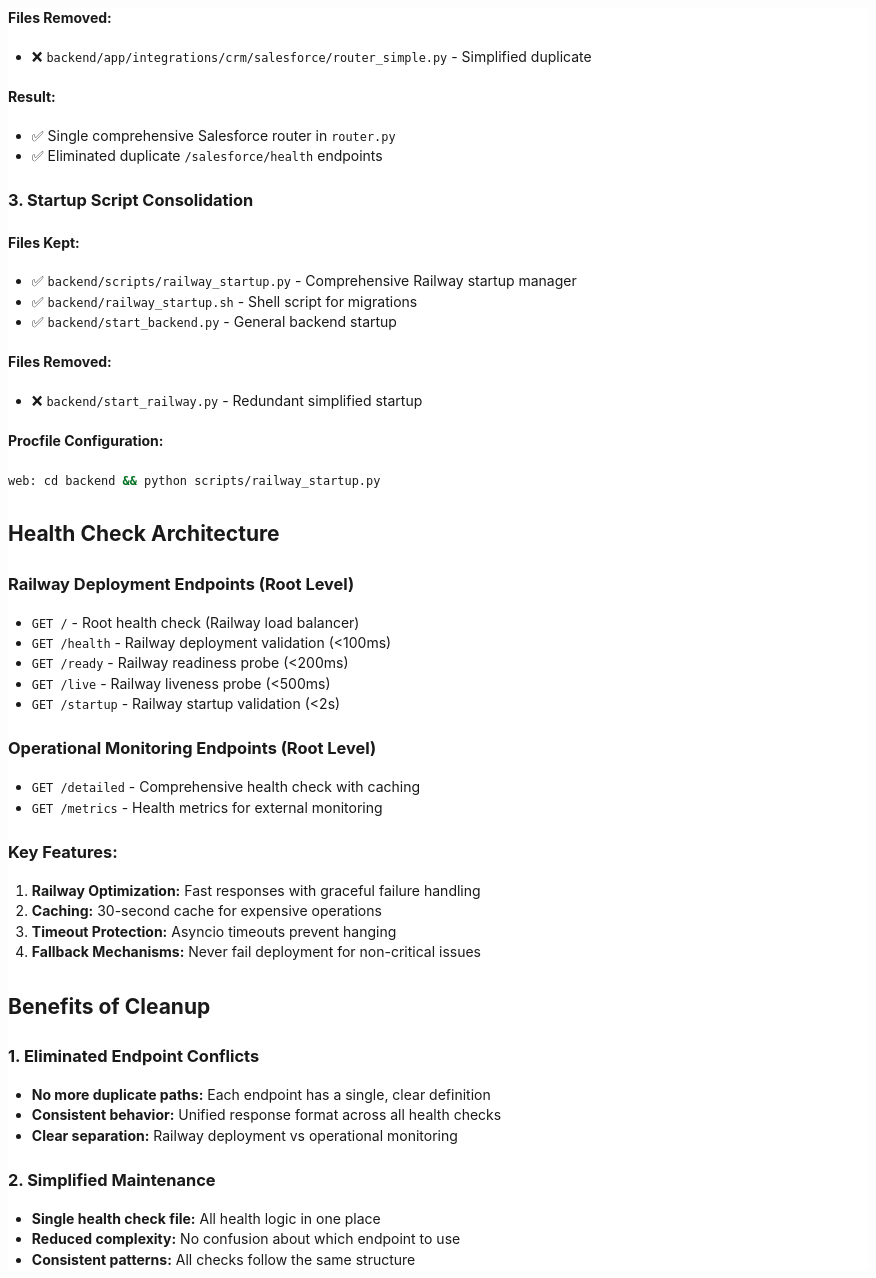 #### Files Removed:
- ❌ `backend/app/integrations/crm/salesforce/router_simple.py` - Simplified duplicate

#### Result:
- ✅ Single comprehensive Salesforce router in `router.py`
- ✅ Eliminated duplicate `/salesforce/health` endpoints

### 3. Startup Script Consolidation

#### Files Kept:
- ✅ `backend/scripts/railway_startup.py` - Comprehensive Railway startup manager
- ✅ `backend/railway_startup.sh` - Shell script for migrations
- ✅ `backend/start_backend.py` - General backend startup

#### Files Removed:
- ❌ `backend/start_railway.py` - Redundant simplified startup

#### Procfile Configuration:
```bash
web: cd backend && python scripts/railway_startup.py
```

## Health Check Architecture

### Railway Deployment Endpoints (Root Level)
- `GET /` - Root health check (Railway load balancer)
- `GET /health` - Railway deployment validation (<100ms)
- `GET /ready` - Railway readiness probe (<200ms)
- `GET /live` - Railway liveness probe (<500ms)
- `GET /startup` - Railway startup validation (<2s)

### Operational Monitoring Endpoints (Root Level)
- `GET /detailed` - Comprehensive health check with caching
- `GET /metrics` - Health metrics for external monitoring

### Key Features:
1. **Railway Optimization:** Fast responses with graceful failure handling
2. **Caching:** 30-second cache for expensive operations
3. **Timeout Protection:** Asyncio timeouts prevent hanging
4. **Fallback Mechanisms:** Never fail deployment for non-critical issues

## Benefits of Cleanup

### 1. Eliminated Endpoint Conflicts
- **No more duplicate paths:** Each endpoint has a single, clear definition
- **Consistent behavior:** Unified response format across all health checks
- **Clear separation:** Railway deployment vs operational monitoring

### 2. Simplified Maintenance
- **Single health check file:** All health logic in one place
- **Reduced complexity:** No confusion about which endpoint to use
- **Consistent patterns:** All checks follow the same structure
